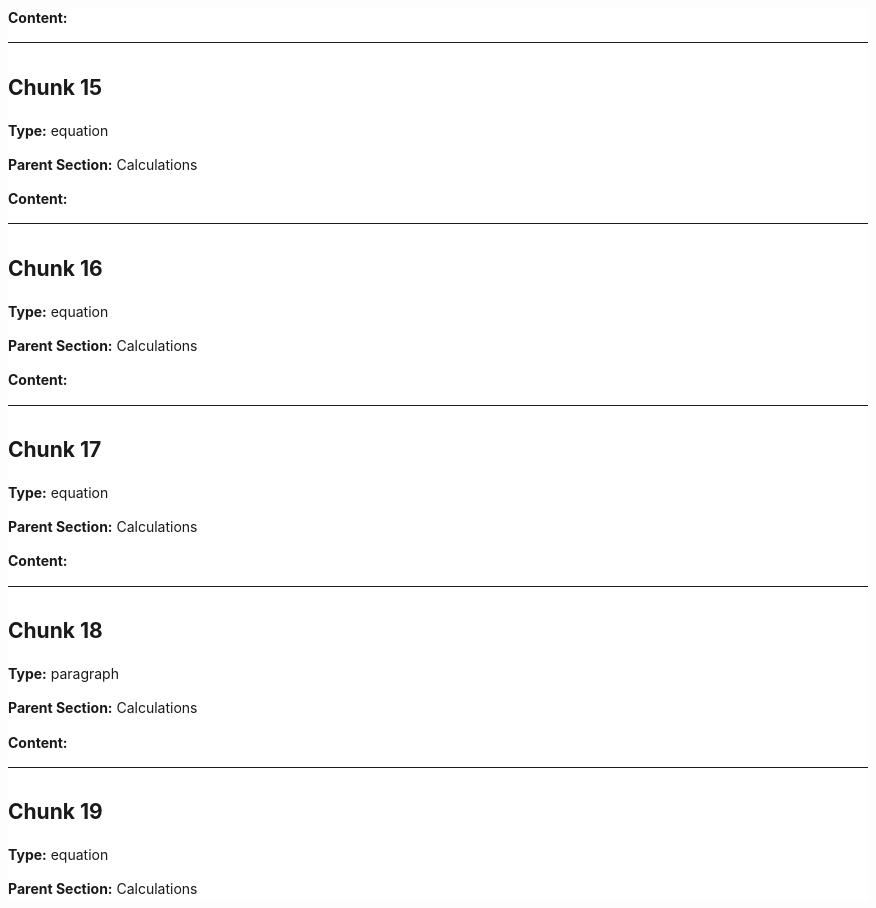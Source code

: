 **Content:**



---

## Chunk 15

**Type:** equation

**Parent Section:** Calculations

**Content:**



---

## Chunk 16

**Type:** equation

**Parent Section:** Calculations

**Content:**



---

## Chunk 17

**Type:** equation

**Parent Section:** Calculations

**Content:**



---

## Chunk 18

**Type:** paragraph

**Parent Section:** Calculations

**Content:**



---

## Chunk 19

**Type:** equation

**Parent Section:** Calculations
